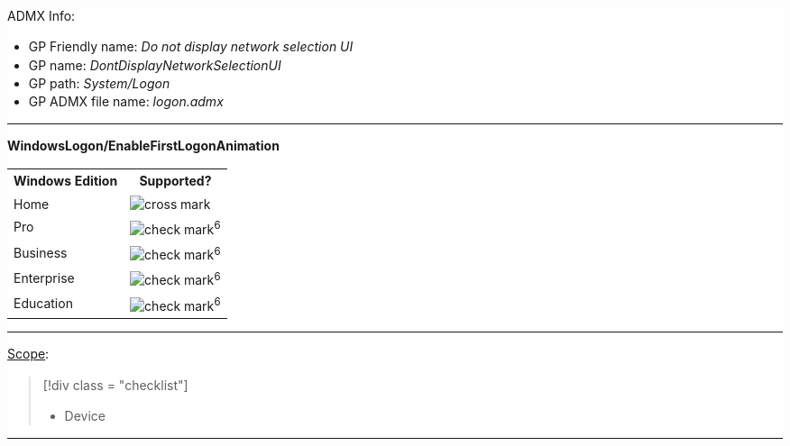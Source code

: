 
ADMX Info:  
-   GP Friendly name: *Do not display network selection UI*
-   GP name: *DontDisplayNetworkSelectionUI*
-   GP path: *System/Logon*
-   GP ADMX file name: *logon.admx*




<hr/>


<a href="" id="windowslogon-enablefirstlogonanimation"></a>**WindowsLogon/EnableFirstLogonAnimation**  


<table>
<tr>
    <th>Windows Edition</th>
    <th>Supported?</th>
</tr>
<tr>
    <td>Home</td>
    <td><img src="images/crossmark.png" alt="cross mark" /></td>
</tr>
<tr>
    <td>Pro</td>
    <td><img src="images/checkmark.png" alt="check mark" /><sup>6</sup></td>
</tr>
<tr>
    <td>Business</td>
    <td><img src="images/checkmark.png" alt="check mark" /><sup>6</sup></td>
</tr>
<tr>
    <td>Enterprise</td>
    <td><img src="images/checkmark.png" alt="check mark" /><sup>6</sup></td>
</tr>
<tr>
    <td>Education</td>
    <td><img src="images/checkmark.png" alt="check mark" /><sup>6</sup></td>
</tr>
</table>


<hr/>


[Scope](./policy-configuration-service-provider.md#policy-scope):

> [!div class = "checklist"]
> * Device

<hr/>

